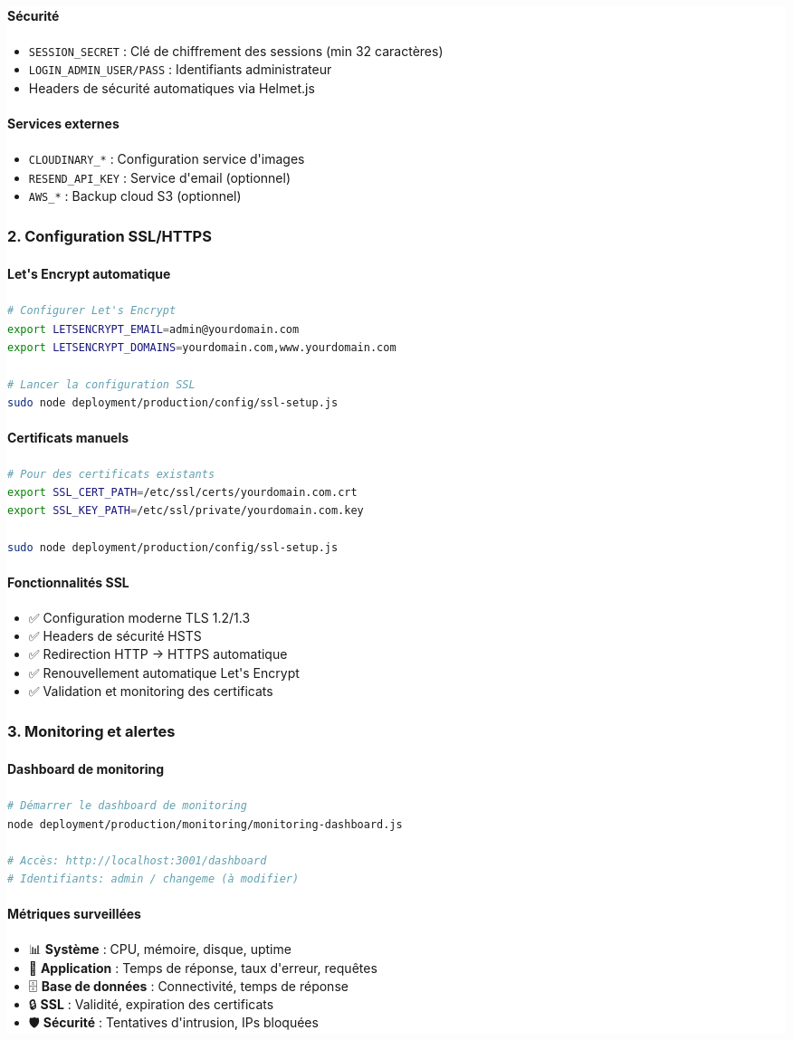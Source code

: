 #### **Sécurité**
- `SESSION_SECRET` : Clé de chiffrement des sessions (min 32 caractères)
- `LOGIN_ADMIN_USER/PASS` : Identifiants administrateur
- Headers de sécurité automatiques via Helmet.js

#### **Services externes**
- `CLOUDINARY_*` : Configuration service d'images
- `RESEND_API_KEY` : Service d'email (optionnel)
- `AWS_*` : Backup cloud S3 (optionnel)

### 2. Configuration SSL/HTTPS

#### **Let's Encrypt automatique**

```bash
# Configurer Let's Encrypt
export LETSENCRYPT_EMAIL=admin@yourdomain.com
export LETSENCRYPT_DOMAINS=yourdomain.com,www.yourdomain.com

# Lancer la configuration SSL
sudo node deployment/production/config/ssl-setup.js
```

#### **Certificats manuels**

```bash
# Pour des certificats existants
export SSL_CERT_PATH=/etc/ssl/certs/yourdomain.com.crt
export SSL_KEY_PATH=/etc/ssl/private/yourdomain.com.key

sudo node deployment/production/config/ssl-setup.js
```

#### **Fonctionnalités SSL**
- ✅ Configuration moderne TLS 1.2/1.3
- ✅ Headers de sécurité HSTS
- ✅ Redirection HTTP → HTTPS automatique
- ✅ Renouvellement automatique Let's Encrypt
- ✅ Validation et monitoring des certificats

### 3. Monitoring et alertes

#### **Dashboard de monitoring**

```bash
# Démarrer le dashboard de monitoring
node deployment/production/monitoring/monitoring-dashboard.js

# Accès: http://localhost:3001/dashboard
# Identifiants: admin / changeme (à modifier)
```

#### **Métriques surveillées**
- 📊 **Système** : CPU, mémoire, disque, uptime
- 🚀 **Application** : Temps de réponse, taux d'erreur, requêtes
- 🗄️ **Base de données** : Connectivité, temps de réponse
- 🔒 **SSL** : Validité, expiration des certificats
- 🛡️ **Sécurité** : Tentatives d'intrusion, IPs bloquées
